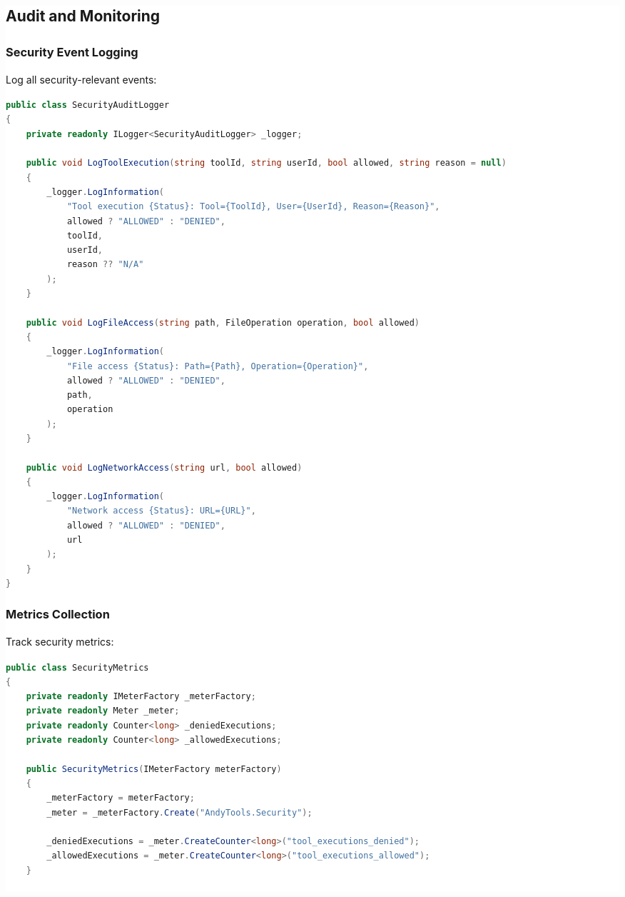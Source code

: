 ## Audit and Monitoring

### Security Event Logging

Log all security-relevant events:

```csharp
public class SecurityAuditLogger
{
    private readonly ILogger<SecurityAuditLogger> _logger;
    
    public void LogToolExecution(string toolId, string userId, bool allowed, string reason = null)
    {
        _logger.LogInformation(
            "Tool execution {Status}: Tool={ToolId}, User={UserId}, Reason={Reason}",
            allowed ? "ALLOWED" : "DENIED",
            toolId,
            userId,
            reason ?? "N/A"
        );
    }
    
    public void LogFileAccess(string path, FileOperation operation, bool allowed)
    {
        _logger.LogInformation(
            "File access {Status}: Path={Path}, Operation={Operation}",
            allowed ? "ALLOWED" : "DENIED",
            path,
            operation
        );
    }
    
    public void LogNetworkAccess(string url, bool allowed)
    {
        _logger.LogInformation(
            "Network access {Status}: URL={URL}",
            allowed ? "ALLOWED" : "DENIED",
            url
        );
    }
}
```

### Metrics Collection

Track security metrics:

```csharp
public class SecurityMetrics
{
    private readonly IMeterFactory _meterFactory;
    private readonly Meter _meter;
    private readonly Counter<long> _deniedExecutions;
    private readonly Counter<long> _allowedExecutions;
    
    public SecurityMetrics(IMeterFactory meterFactory)
    {
        _meterFactory = meterFactory;
        _meter = _meterFactory.Create("AndyTools.Security");
        
        _deniedExecutions = _meter.CreateCounter<long>("tool_executions_denied");
        _allowedExecutions = _meter.CreateCounter<long>("tool_executions_allowed");
    }
    
```